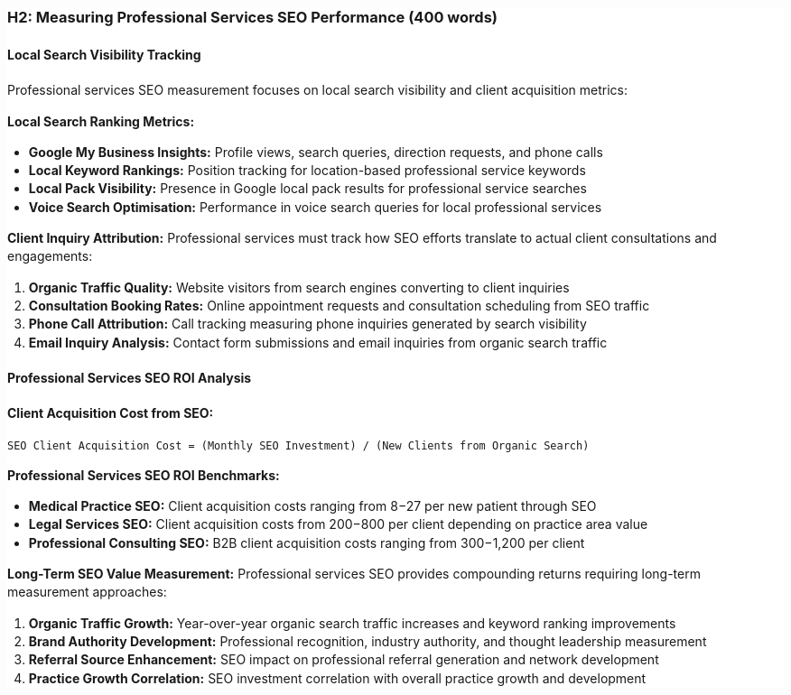 ### H2: Measuring Professional Services SEO Performance (400 words)

#### Local Search Visibility Tracking

Professional services SEO measurement focuses on local search visibility and client acquisition metrics:

**Local Search Ranking Metrics:**
- **Google My Business Insights:** Profile views, search queries, direction requests, and phone calls
- **Local Keyword Rankings:** Position tracking for location-based professional service keywords
- **Local Pack Visibility:** Presence in Google local pack results for professional service searches
- **Voice Search Optimisation:** Performance in voice search queries for local professional services

**Client Inquiry Attribution:**
Professional services must track how SEO efforts translate to actual client consultations and engagements:

1. **Organic Traffic Quality:** Website visitors from search engines converting to client inquiries
2. **Consultation Booking Rates:** Online appointment requests and consultation scheduling from SEO traffic
3. **Phone Call Attribution:** Call tracking measuring phone inquiries generated by search visibility
4. **Email Inquiry Analysis:** Contact form submissions and email inquiries from organic search traffic

#### Professional Services SEO ROI Analysis

**Client Acquisition Cost from SEO:**
```
SEO Client Acquisition Cost = (Monthly SEO Investment) / (New Clients from Organic Search)
```

**Professional Services SEO ROI Benchmarks:**
- **Medical Practice SEO:** Client acquisition costs ranging from $8-$27 per new patient through SEO
- **Legal Services SEO:** Client acquisition costs from $200-$800 per client depending on practice area value
- **Professional Consulting SEO:** B2B client acquisition costs ranging from $300-$1,200 per client

**Long-Term SEO Value Measurement:**
Professional services SEO provides compounding returns requiring long-term measurement approaches:

1. **Organic Traffic Growth:** Year-over-year organic search traffic increases and keyword ranking improvements
2. **Brand Authority Development:** Professional recognition, industry authority, and thought leadership measurement
3. **Referral Source Enhancement:** SEO impact on professional referral generation and network development
4. **Practice Growth Correlation:** SEO investment correlation with overall practice growth and development
